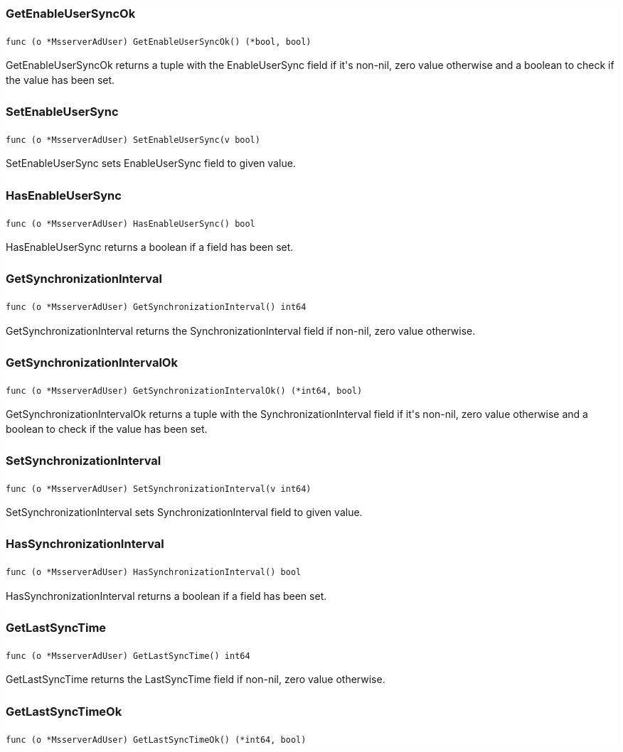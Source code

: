 ### GetEnableUserSyncOk

`func (o *MsserverAdUser) GetEnableUserSyncOk() (*bool, bool)`

GetEnableUserSyncOk returns a tuple with the EnableUserSync field if it's non-nil, zero value otherwise
and a boolean to check if the value has been set.

### SetEnableUserSync

`func (o *MsserverAdUser) SetEnableUserSync(v bool)`

SetEnableUserSync sets EnableUserSync field to given value.

### HasEnableUserSync

`func (o *MsserverAdUser) HasEnableUserSync() bool`

HasEnableUserSync returns a boolean if a field has been set.

### GetSynchronizationInterval

`func (o *MsserverAdUser) GetSynchronizationInterval() int64`

GetSynchronizationInterval returns the SynchronizationInterval field if non-nil, zero value otherwise.

### GetSynchronizationIntervalOk

`func (o *MsserverAdUser) GetSynchronizationIntervalOk() (*int64, bool)`

GetSynchronizationIntervalOk returns a tuple with the SynchronizationInterval field if it's non-nil, zero value otherwise
and a boolean to check if the value has been set.

### SetSynchronizationInterval

`func (o *MsserverAdUser) SetSynchronizationInterval(v int64)`

SetSynchronizationInterval sets SynchronizationInterval field to given value.

### HasSynchronizationInterval

`func (o *MsserverAdUser) HasSynchronizationInterval() bool`

HasSynchronizationInterval returns a boolean if a field has been set.

### GetLastSyncTime

`func (o *MsserverAdUser) GetLastSyncTime() int64`

GetLastSyncTime returns the LastSyncTime field if non-nil, zero value otherwise.

### GetLastSyncTimeOk

`func (o *MsserverAdUser) GetLastSyncTimeOk() (*int64, bool)`
